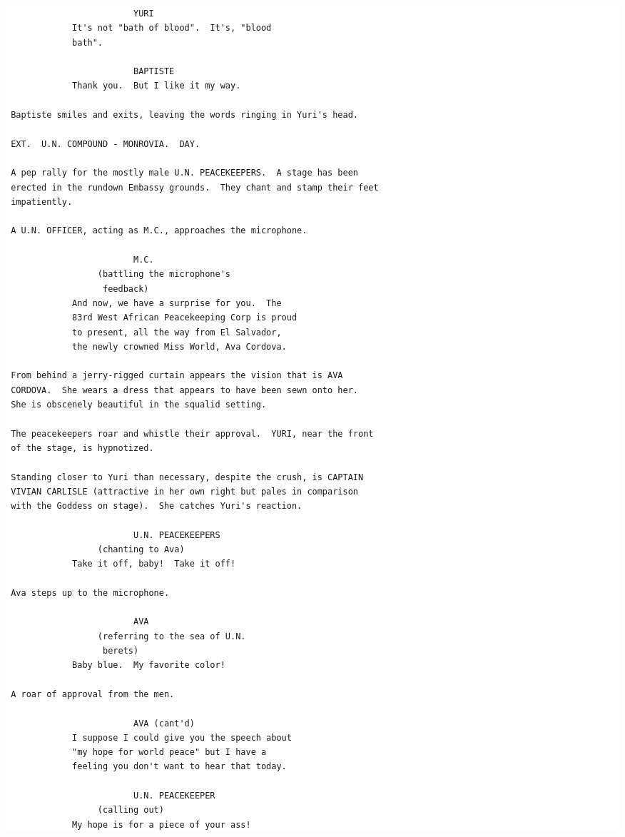                              YURI
                 It's not "bath of blood".  It's, "blood
                 bath".

                             BAPTISTE
                 Thank you.  But I like it my way.

     Baptiste smiles and exits, leaving the words ringing in Yuri's head.

     EXT.  U.N. COMPOUND - MONROVIA.  DAY.

     A pep rally for the mostly male U.N. PEACEKEEPERS.  A stage has been
     erected in the rundown Embassy grounds.  They chant and stamp their feet
     impatiently.

     A U.N. OFFICER, acting as M.C., approaches the microphone.

                             M.C.
                      (battling the microphone's
                       feedback)
                 And now, we have a surprise for you.  The
                 83rd West African Peacekeeping Corp is proud
                 to present, all the way from El Salvador,
                 the newly crowned Miss World, Ava Cordova.

     From behind a jerry-rigged curtain appears the vision that is AVA
     CORDOVA.  She wears a dress that appears to have been sewn onto her.
     She is obscenely beautiful in the squalid setting.

     The peacekeepers roar and whistle their approval.  YURI, near the front
     of the stage, is hypnotized.

     Standing closer to Yuri than necessary, despite the crush, is CAPTAIN
     VIVIAN CARLISLE (attractive in her own right but pales in comparison
     with the Goddess on stage).  She catches Yuri's reaction.

                             U.N. PEACEKEEPERS
                      (chanting to Ava)
                 Take it off, baby!  Take it off!

     Ava steps up to the microphone.

                             AVA
                      (referring to the sea of U.N.
                       berets)
                 Baby blue.  My favorite color!

     A roar of approval from the men.

                             AVA (cant'd)
                 I suppose I could give you the speech about
                 "my hope for world peace" but I have a
                 feeling you don't want to hear that today.

                             U.N. PEACEKEEPER
                      (calling out)
                 My hope is for a piece of your ass!
